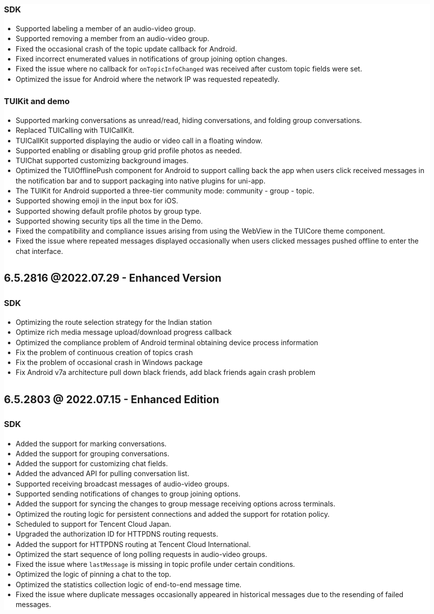 ### SDK

- Supported labeling a member of an audio-video group.
- Supported removing a member from an audio-video group.
- Fixed the occasional crash of the topic update callback for Android.
- Fixed incorrect enumerated values in notifications of group joining option changes.
- Fixed the issue where no callback for `onTopicInfoChanged` was received after custom topic fields were set.
- Optimized the issue for Android where the network IP was requested repeatedly.

### TUIKit and demo

- Supported marking conversations as unread/read, hiding conversations, and folding group conversations.
- Replaced TUICalling with TUICallKit.
- TUICallKit supported displaying the audio or video call in a floating window.
- Supported enabling or disabling group grid profile photos as needed.
- TUIChat supported customizing background images.
- Optimized the TUIOfflinePush component for Android to support calling back the app when users click received messages in the notification bar and to support packaging into native plugins for uni-app.
- The TUIKit  for Android supported a three-tier community mode: community - group - topic.
- Supported showing emoji in the input box for iOS.
- Supported showing default profile photos by group type.
- Supported showing security tips all the time in the Demo.
- Fixed the compatibility and compliance issues arising from using the WebView in the TUICore theme component.
- Fixed the issue where repeated messages displayed occasionally when users clicked messages pushed offline to enter the chat interface.

## 6.5.2816 @2022.07.29 - Enhanced Version

### SDK

- Optimizing the route selection strategy for the Indian station
- Optimize rich media message upload/download progress callback
- Optimized the compliance problem of Android terminal obtaining device process information
- Fix the problem of continuous creation of topics crash
- Fix the problem of occasional crash in Windows package
- Fix Android v7a architecture pull down black friends, add black friends again crash problem

## 6.5.2803 @ 2022.07.15 - Enhanced Edition

### SDK

- Added the support for marking conversations.
- Added the support for grouping conversations.
- Added the support for customizing chat fields.
- Added the advanced API for pulling conversation list.
- Supported receiving broadcast messages of audio-video groups.
- Supported sending notifications of changes to group joining options.
- Added the support for syncing the changes to group message receiving options across terminals.
- Optimized the routing logic for persistent connections and added the support for rotation policy.
- Scheduled to support for Tencent Cloud Japan.
- Upgraded the authorization ID for HTTPDNS routing requests.
- Added the support for HTTPDNS routing at Tencent Cloud International.
- Optimized the start sequence of long polling requests in audio-video groups.
- Fixed the issue where `lastMessage` is missing in topic profile under certain conditions.
- Optimized the logic of pinning a chat to the top.
- Optimized the statistics collection logic of end-to-end message time.
- Fixed the issue where duplicate messages occasionally appeared in historical messages due to the resending of failed messages.
